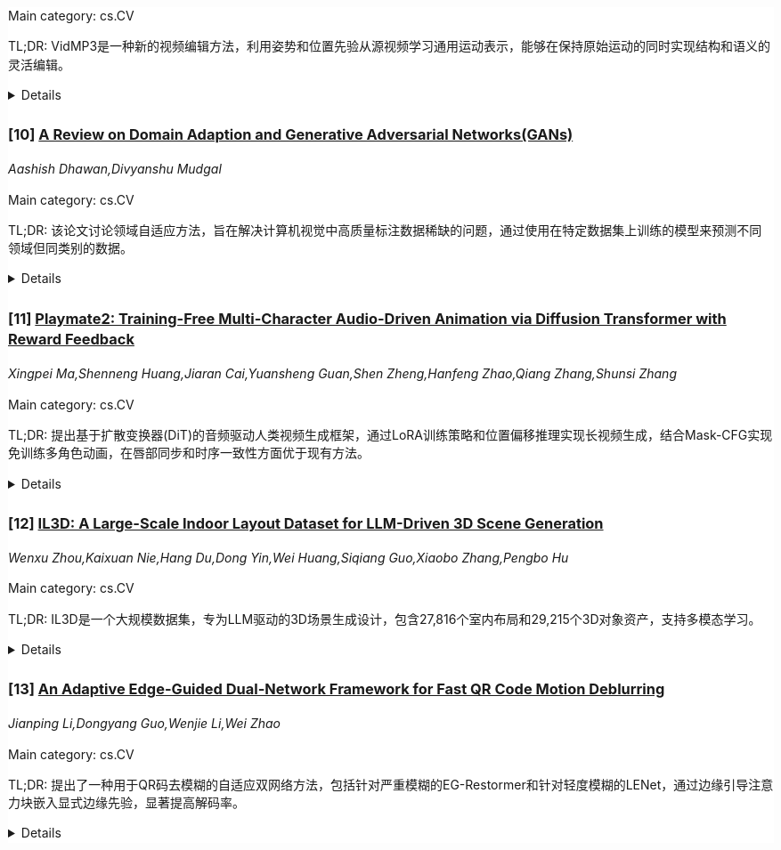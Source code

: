 Main category: cs.CV

TL;DR: VidMP3是一种新的视频编辑方法，利用姿势和位置先验从源视频学习通用运动表示，能够在保持原始运动的同时实现结构和语义的灵活编辑。


<details><summary>Details</summary></details>


### [10] [A Review on Domain Adaption and Generative Adversarial Networks(GANs)](https://arxiv.org/abs/2510.12075)
*Aashish Dhawan,Divyanshu Mudgal*

Main category: cs.CV

TL;DR: 该论文讨论领域自适应方法，旨在解决计算机视觉中高质量标注数据稀缺的问题，通过使用在特定数据集上训练的模型来预测不同领域但同类别的数据。


<details><summary>Details</summary></details>


### [11] [Playmate2: Training-Free Multi-Character Audio-Driven Animation via Diffusion Transformer with Reward Feedback](https://arxiv.org/abs/2510.12089)
*Xingpei Ma,Shenneng Huang,Jiaran Cai,Yuansheng Guan,Shen Zheng,Hanfeng Zhao,Qiang Zhang,Shunsi Zhang*

Main category: cs.CV

TL;DR: 提出基于扩散变换器(DiT)的音频驱动人类视频生成框架，通过LoRA训练策略和位置偏移推理实现长视频生成，结合Mask-CFG实现免训练多角色动画，在唇部同步和时序一致性方面优于现有方法。


<details><summary>Details</summary></details>


### [12] [IL3D: A Large-Scale Indoor Layout Dataset for LLM-Driven 3D Scene Generation](https://arxiv.org/abs/2510.12095)
*Wenxu Zhou,Kaixuan Nie,Hang Du,Dong Yin,Wei Huang,Siqiang Guo,Xiaobo Zhang,Pengbo Hu*

Main category: cs.CV

TL;DR: IL3D是一个大规模数据集，专为LLM驱动的3D场景生成设计，包含27,816个室内布局和29,215个3D对象资产，支持多模态学习。


<details><summary>Details</summary></details>


### [13] [An Adaptive Edge-Guided Dual-Network Framework for Fast QR Code Motion Deblurring](https://arxiv.org/abs/2510.12098)
*Jianping Li,Dongyang Guo,Wenjie Li,Wei Zhao*

Main category: cs.CV

TL;DR: 提出了一种用于QR码去模糊的自适应双网络方法，包括针对严重模糊的EG-Restormer和针对轻度模糊的LENet，通过边缘引导注意力块嵌入显式边缘先验，显著提高解码率。


<details><summary>Details</summary></details>

